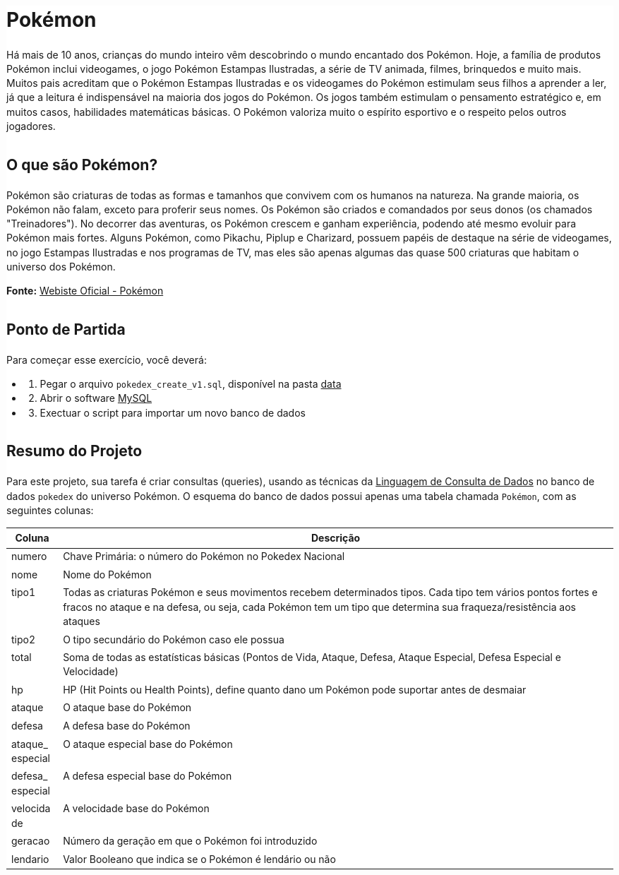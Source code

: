 # Pokémon

Há mais de 10 anos, crianças do mundo inteiro vêm descobrindo o mundo encantado dos Pokémon. Hoje, a família de produtos Pokémon inclui videogames, o jogo Pokémon Estampas Ilustradas, a série de TV animada, filmes, brinquedos e muito mais. Muitos pais acreditam que o Pokémon Estampas Ilustradas e os videogames do Pokémon estimulam seus filhos a aprender a ler, já que a leitura é indispensável na maioria dos jogos do Pokémon. Os jogos também estimulam o pensamento estratégico e, em muitos casos, habilidades matemáticas básicas. O Pokémon valoriza muito o espírito esportivo e o respeito pelos outros jogadores.

## O que são Pokémon?

Pokémon são criaturas de todas as formas e tamanhos que convivem com os humanos na natureza. Na grande maioria, os Pokémon não falam, exceto para proferir seus nomes. Os Pokémon são criados e comandados por seus donos (os chamados "Treinadores"). No decorrer das aventuras, os Pokémon crescem e ganham experiência, podendo até mesmo evoluir para Pokémon mais fortes. Alguns Pokémon, como Pikachu, Piplup e Charizard, possuem papéis de destaque na série de videogames, no jogo Estampas Ilustradas e nos programas de TV, mas eles são apenas algumas das quase 500 criaturas que habitam o universo dos Pokémon.

**Fonte:** [Webiste Oficial - Pokémon](https://www.pokemon.com/br/guia-para-pais/)


## Ponto de Partida

Para começar esse exercício, você deverá: 

* 1. Pegar o arquivo `pokedex_create_v1.sql`, disponível na pasta [data](data/)
* 2. Abrir o software [MySQL](https://www.mysql.com/products/workbench/)
* 3. Exectuar o script para importar um novo banco de dados 


## Resumo do Projeto

Para este projeto, sua tarefa é criar consultas (queries), usando as técnicas da [Linguagem de Consulta de Dados](https://github.com/profdiegoaugusto/banco-dados/tree/master/mysql/linguagem-consulta-dados) no banco de dados `pokedex` do universo Pokémon. O esquema do banco de dados possui apenas uma tabela chamada `Pokémon`, com as seguintes colunas:

| Coluna          | Descrição                                                                                                                                                                                                                        |
|-----------------|----------------------------------------------------------------------------------------------------------------------------------------------------------------------------------------------------------------------------------|
| numero          | Chave Primária: o número do Pokémon no Pokedex Nacional                                                                                                                                                                          |
| nome            | Nome do Pokémon                                                                                                                                                                                                                  |
| tipo1           | Todas as criaturas Pokémon e seus movimentos recebem determinados tipos. Cada tipo tem vários pontos fortes e fracos no ataque e na defesa, ou seja, cada Pokémon tem um tipo que determina sua fraqueza/resistência aos ataques |
| tipo2           | O tipo secundário do Pokémon caso ele possua                                                                                                                                                                                     |
| total           | Soma de todas as estatísticas básicas (Pontos de Vida, Ataque, Defesa, Ataque Especial, Defesa Especial e Velocidade)                                                                                                            |
| hp              | HP (Hit Points ou Health Points), define quanto dano um Pokémon pode suportar antes de desmaiar                                                                                                                                  |
| ataque          | O ataque base do Pokémon                                                                                                                                                                                                         |
| defesa          | A defesa base do Pokémon                                                                                                                                                                                                         |
| ataque_especial | O ataque especial base do Pokémon                                                                                                                                                                                                |
| defesa_especial | A defesa especial base do Pokémon                                                                                                                                                                                                |
| velocidade      | A velocidade base do Pokémon                                                                                                                                                                                                     |
| geracao         | Número da geração em que o Pokémon foi introduzido                                                                                                                                                                               |
| lendario        | Valor Booleano que indica se o Pokémon é lendário ou não                                                                                                                                                                         |